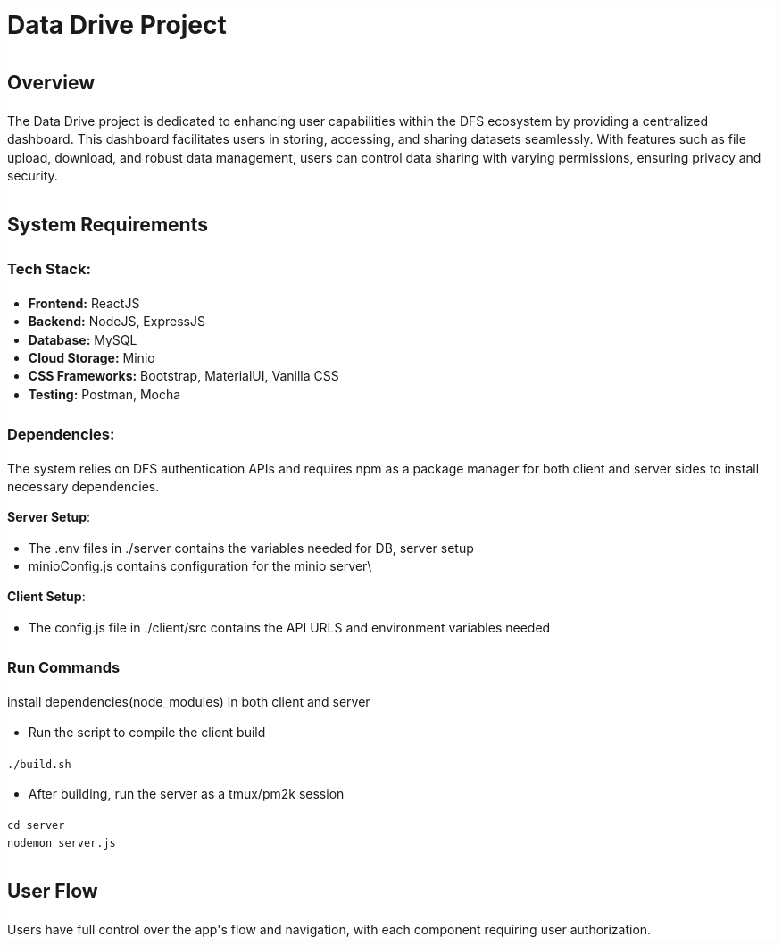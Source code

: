# Data Drive Project

## Overview

The Data Drive project is dedicated to enhancing user capabilities within the DFS ecosystem by providing a centralized dashboard. This dashboard facilitates users in storing, accessing, and sharing datasets seamlessly. With features such as file upload, download, and robust data management, users can control data sharing with varying permissions, ensuring privacy and security.

## System Requirements

### Tech Stack:

- **Frontend:** ReactJS
- **Backend:** NodeJS, ExpressJS
- **Database:** MySQL
- **Cloud Storage:** Minio
- **CSS Frameworks:** Bootstrap, MaterialUI, Vanilla CSS
- **Testing:** Postman, Mocha

### Dependencies:

The system relies on DFS authentication APIs and requires npm as a package manager for both client and server sides to install necessary dependencies.

**Server Setup**: 
- The .env files in ./server contains the variables needed for DB, server setup
- minioConfig.js contains configuration for the minio server\

**Client Setup**:
- The config.js file in ./client/src contains the API URLS and environment variables needed


### Run Commands
install dependencies(node_modules) in both client and server
- Run the script to compile the client build
```
./build.sh
```
- After building, run the server as a tmux/pm2k session 
```
cd server
nodemon server.js
```

## User Flow

Users have full control over the app's flow and navigation, with each component requiring user authorization. 